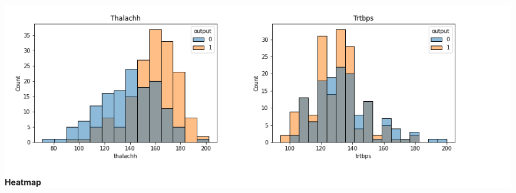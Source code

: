 <img src="../Heart Attack/static/histogram-thalachh-output.png" width=400>
<img src="../Heart Attack/static/histogram-trtbps-output.png" width=400>

#### Heatmap